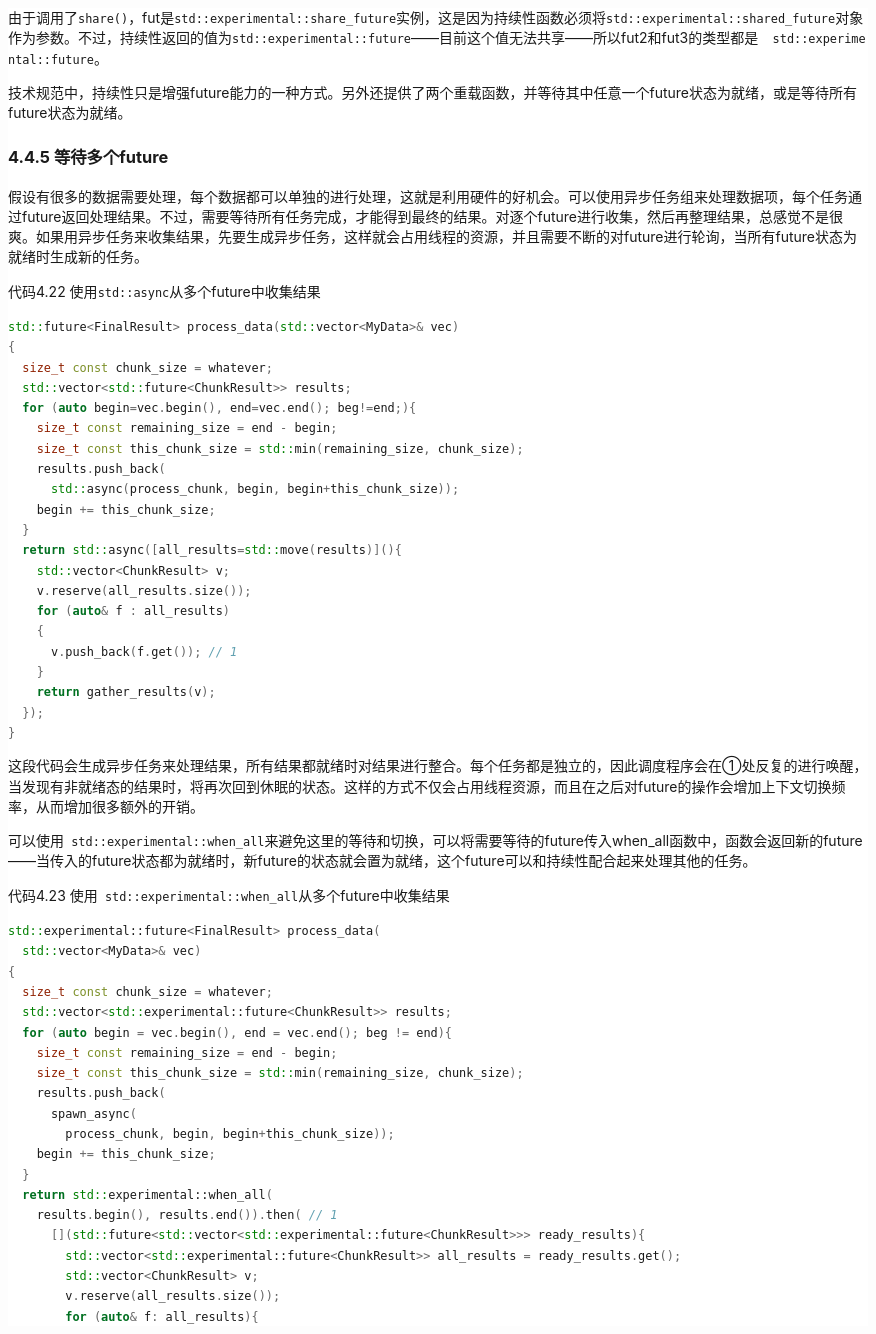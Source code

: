 由于调用了`share()`，fut是`std::experimental::share_future`实例，这是因为持续性函数必须将`std::experimental::shared_future`对象作为参数。不过，持续性返回的值为`std::experimental::future`——目前这个值无法共享——所以fut2和fut3的类型都是`  std::experimental::future`。

技术规范中，持续性只是增强future能力的一种方式。另外还提供了两个重载函数，并等待其中任意一个future状态为就绪，或是等待所有future状态为就绪。

### 4.4.5 等待多个future

假设有很多的数据需要处理，每个数据都可以单独的进行处理，这就是利用硬件的好机会。可以使用异步任务组来处理数据项，每个任务通过future返回处理结果。不过，需要等待所有任务完成，才能得到最终的结果。对逐个future进行收集，然后再整理结果，总感觉不是很爽。如果用异步任务来收集结果，先要生成异步任务，这样就会占用线程的资源，并且需要不断的对future进行轮询，当所有future状态为就绪时生成新的任务。

代码4.22 使用`std::async`从多个future中收集结果

```c++
std::future<FinalResult> process_data(std::vector<MyData>& vec)
{
  size_t const chunk_size = whatever;
  std::vector<std::future<ChunkResult>> results;
  for (auto begin=vec.begin(), end=vec.end(); beg!=end;){
    size_t const remaining_size = end - begin;
    size_t const this_chunk_size = std::min(remaining_size, chunk_size);
    results.push_back(
      std::async(process_chunk, begin, begin+this_chunk_size));
    begin += this_chunk_size;
  }
  return std::async([all_results=std::move(results)](){
    std::vector<ChunkResult> v;
    v.reserve(all_results.size());
    for (auto& f : all_results)
    {
      v.push_back(f.get()); // 1      
    }
    return gather_results(v);
  });
}
```

这段代码会生成异步任务来处理结果，所有结果都就绪时对结果进行整合。每个任务都是独立的，因此调度程序会在①处反复的进行唤醒，当发现有非就绪态的结果时，将再次回到休眠的状态。这样的方式不仅会占用线程资源，而且在之后对future的操作会增加上下文切换频率，从而增加很多额外的开销。

可以使用` std::experimental::when_all`来避免这里的等待和切换，可以将需要等待的future传入when_all函数中，函数会返回新的future——当传入的future状态都为就绪时，新future的状态就会置为就绪，这个future可以和持续性配合起来处理其他的任务。

代码4.23 使用` std::experimental::when_all`从多个future中收集结果

```c++
std::experimental::future<FinalResult> process_data(
  std::vector<MyData>& vec)
{
  size_t const chunk_size = whatever;
  std::vector<std::experimental::future<ChunkResult>> results;
  for (auto begin = vec.begin(), end = vec.end(); beg != end){
    size_t const remaining_size = end - begin;
    size_t const this_chunk_size = std::min(remaining_size, chunk_size);
    results.push_back(
      spawn_async(
        process_chunk, begin, begin+this_chunk_size));
    begin += this_chunk_size;
  }
  return std::experimental::when_all(
    results.begin(), results.end()).then( // 1
      [](std::future<std::vector<std::experimental::future<ChunkResult>>> ready_results){
        std::vector<std::experimental::future<ChunkResult>> all_results = ready_results.get();
        std::vector<ChunkResult> v;
        v.reserve(all_results.size());
        for (auto& f: all_results){
```
